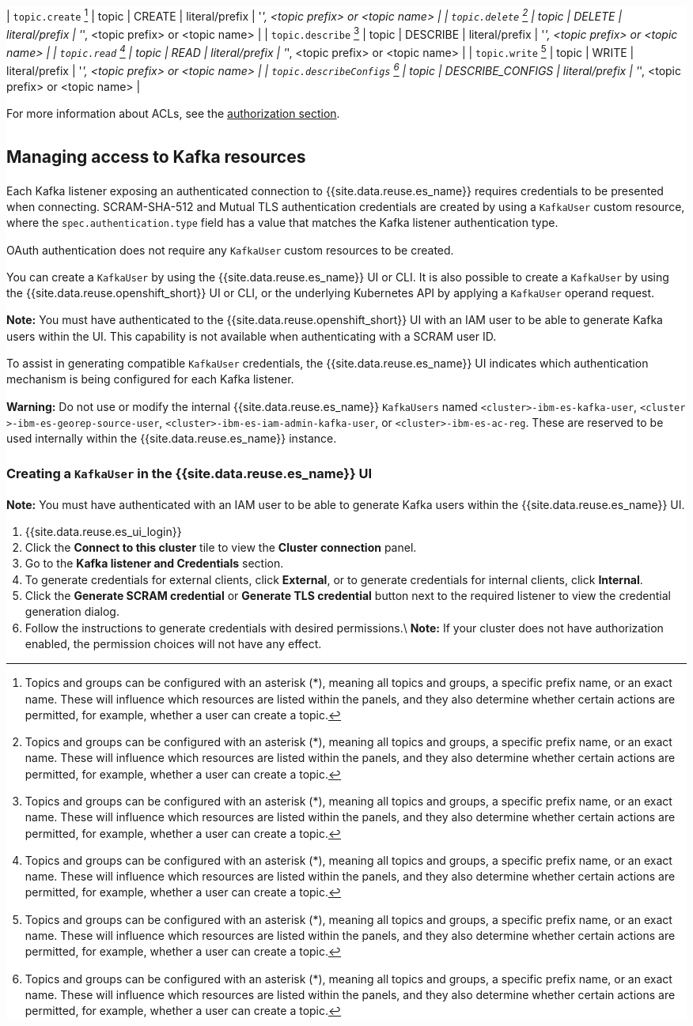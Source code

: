 | `topic.create` [^1]   | topic             | CREATE        | literal/prefix   | '*', \<topic prefix\> or \<topic name\> |
|  `topic.delete` [^1]  | topic  | DELETE | literal/prefix | '*', \<topic prefix\> or \<topic name\> |
| `topic.describe` [^1] | topic             | DESCRIBE      | literal/prefix   | '*', \<topic prefix\> or \<topic name\> |
| `topic.read` [^1]     | topic             | READ          | literal/prefix   | '*', \<topic prefix\> or \<topic name\> |
| `topic.write` [^1]    | topic             | WRITE         | literal/prefix   | '*', \<topic prefix\> or \<topic name\> |
| `topic.describeConfigs` [^1] | topic      | DESCRIBE_CONFIGS | literal/prefix   | '*', \<topic prefix\> or \<topic name\> |

[^1]: Topics and groups can be configured with an asterisk (*), meaning all topics and groups, a specific prefix name, or an exact name. These will influence which resources are listed within the panels, and they also determine whether certain actions are permitted, for example, whether a user can create a topic.

[^2]: {{site.data.reuse.es_name}} Schema ACLs are topic resource ACLs, but with a specific prefix, `__schema_`. Schema permissions do not target a set of named schemas through prefixed names or a single schema through an explicitly defined name. Only define ACLs for schemas with the exact settings defined in the table earlier, permitting the operation against all schemas (otherwise, parts of the UI might not work as expected).

For more information about ACLs, see the [authorization section](#authorization).

## Managing access to Kafka resources

Each Kafka listener exposing an authenticated connection to {{site.data.reuse.es_name}} requires credentials to be presented when connecting. SCRAM-SHA-512 and Mutual TLS authentication credentials are created by using a `KafkaUser` custom resource, where the `spec.authentication.type` field has a value that matches the Kafka listener authentication type.

OAuth authentication does not require any `KafkaUser` custom resources to be created.

You can create a `KafkaUser` by using the {{site.data.reuse.es_name}} UI or CLI. It is also possible to create a `KafkaUser` by using the {{site.data.reuse.openshift_short}} UI or CLI, or the underlying Kubernetes API by applying a `KafkaUser` operand request.

**Note:** You must have authenticated to the {{site.data.reuse.openshift_short}} UI with an IAM user to be able to generate Kafka users within the UI. This capability is not available when authenticating with a SCRAM user ID.

To assist in generating compatible `KafkaUser` credentials, the {{site.data.reuse.es_name}} UI indicates which authentication mechanism is being configured for each Kafka listener.

**Warning:** Do not use or modify the internal {{site.data.reuse.es_name}} `KafkaUsers` named `<cluster>-ibm-es-kafka-user`, `<cluster>-ibm-es-georep-source-user`, `<cluster>-ibm-es-iam-admin-kafka-user`, or `<cluster>-ibm-es-ac-reg`. These are reserved to be used internally within the {{site.data.reuse.es_name}} instance.

### Creating a `KafkaUser` in the {{site.data.reuse.es_name}} UI

**Note:** You must have authenticated with an IAM user to be able to generate Kafka users within the {{site.data.reuse.es_name}} UI.

1. {{site.data.reuse.es_ui_login}}
2. Click the **Connect to this cluster** tile to view the **Cluster connection** panel.
3. Go to the **Kafka listener and Credentials** section.
4. To generate credentials for external clients, click **External**, or to generate credentials for internal clients, click **Internal**.
5. Click the **Generate SCRAM credential** or **Generate TLS credential** button next to the required listener to view the credential generation dialog.
6. Follow the instructions to generate credentials with desired permissions.\\
**Note:** If your cluster does not have authorization enabled, the permission choices will not have any effect.
